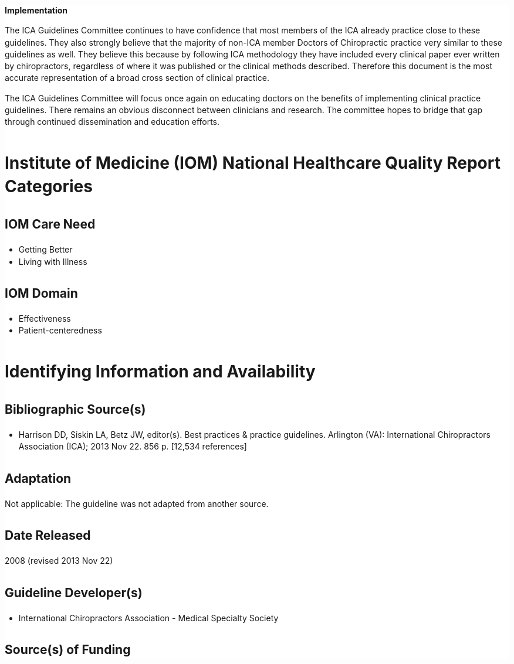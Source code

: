 **Implementation**

The ICA Guidelines Committee continues to have confidence that most members of the ICA already practice close to these guidelines. They also strongly believe that the majority of non-ICA member Doctors of Chiropractic practice very similar to these guidelines as well. They believe this because by following ICA methodology they have included every clinical paper ever written by chiropractors, regardless of where it was published or the clinical methods described. Therefore this document is the most accurate representation of a broad cross section of clinical practice.

The ICA Guidelines Committee will focus once again on educating doctors on the benefits of implementing clinical practice guidelines. There remains an obvious disconnect between clinicians and research. The committee hopes to bridge that gap through continued dissemination and education efforts.

# Institute of Medicine (IOM) National Healthcare Quality Report Categories

## IOM Care Need

- Getting Better
- Living with Illness

## IOM Domain

- Effectiveness
- Patient-centeredness

# Identifying Information and Availability

## Bibliographic Source(s)

- Harrison DD, Siskin LA, Betz JW, editor(s). Best practices & practice guidelines. Arlington (VA): International Chiropractors Association (ICA); 2013 Nov 22. 856 p. [12,534 references]

## Adaptation



Not applicable: The guideline was not adapted from another source.

## Date Released

2008 (revised 2013 Nov 22)

## Guideline Developer(s)

- International Chiropractors Association - Medical Specialty Society

## Source(s) of Funding
